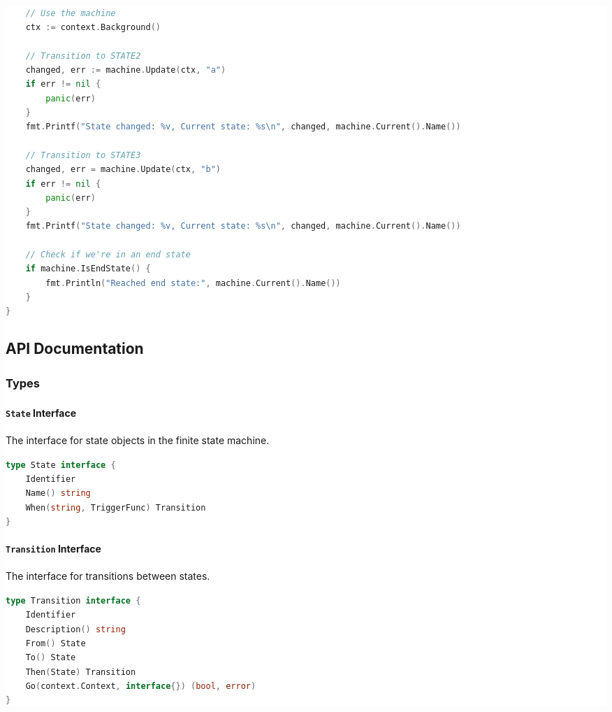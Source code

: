 ```go
	// Use the machine
	ctx := context.Background()
	
	// Transition to STATE2
	changed, err := machine.Update(ctx, "a")
	if err != nil {
		panic(err)
	}
	fmt.Printf("State changed: %v, Current state: %s\n", changed, machine.Current().Name())

	// Transition to STATE3
	changed, err = machine.Update(ctx, "b")
	if err != nil {
		panic(err)
	}
	fmt.Printf("State changed: %v, Current state: %s\n", changed, machine.Current().Name())

	// Check if we're in an end state
	if machine.IsEndState() {
		fmt.Println("Reached end state:", machine.Current().Name())
	}
}
```

## API Documentation

### Types

#### `State` Interface

The interface for state objects in the finite state machine.

```go
type State interface {
	Identifier
	Name() string
	When(string, TriggerFunc) Transition
}
```

#### `Transition` Interface

The interface for transitions between states.

```go
type Transition interface {
	Identifier
	Description() string
	From() State
	To() State
	Then(State) Transition
	Go(context.Context, interface{}) (bool, error)
}
```
